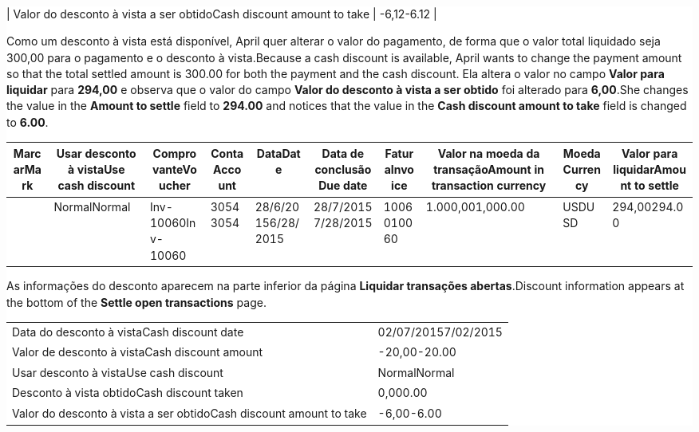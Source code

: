 | <span data-ttu-id="d8dc9-170">Valor do desconto à vista a ser obtido</span><span class="sxs-lookup"><span data-stu-id="d8dc9-170">Cash discount amount to take</span></span> | <span data-ttu-id="d8dc9-171">-6,12</span><span class="sxs-lookup"><span data-stu-id="d8dc9-171">-6.12</span></span>     |

<span data-ttu-id="d8dc9-172">Como um desconto à vista está disponível, April quer alterar o valor do pagamento, de forma que o valor total liquidado seja 300,00 para o pagamento e o desconto à vista.</span><span class="sxs-lookup"><span data-stu-id="d8dc9-172">Because a cash discount is available, April wants to change the payment amount so that the total settled amount is 300.00 for both the payment and the cash discount.</span></span> <span data-ttu-id="d8dc9-173">Ela altera o valor no campo **Valor para liquidar** para **294,00** e observa que o valor do campo **Valor do desconto à vista a ser obtido** foi alterado para **6,00**.</span><span class="sxs-lookup"><span data-stu-id="d8dc9-173">She changes the value in the **Amount to settle** field to **294.00** and notices that the value in the **Cash discount amount to take** field is changed to **6.00**.</span></span>

| <span data-ttu-id="d8dc9-174">Marcar</span><span class="sxs-lookup"><span data-stu-id="d8dc9-174">Mark</span></span> | <span data-ttu-id="d8dc9-175">Usar desconto à vista</span><span class="sxs-lookup"><span data-stu-id="d8dc9-175">Use cash discount</span></span> | <span data-ttu-id="d8dc9-176">Comprovante</span><span class="sxs-lookup"><span data-stu-id="d8dc9-176">Voucher</span></span>   | <span data-ttu-id="d8dc9-177">Conta</span><span class="sxs-lookup"><span data-stu-id="d8dc9-177">Account</span></span> | <span data-ttu-id="d8dc9-178">Data</span><span class="sxs-lookup"><span data-stu-id="d8dc9-178">Date</span></span>      | <span data-ttu-id="d8dc9-179">Data de conclusão</span><span class="sxs-lookup"><span data-stu-id="d8dc9-179">Due date</span></span>  | <span data-ttu-id="d8dc9-180">Fatura</span><span class="sxs-lookup"><span data-stu-id="d8dc9-180">Invoice</span></span> | <span data-ttu-id="d8dc9-181">Valor na moeda da transação</span><span class="sxs-lookup"><span data-stu-id="d8dc9-181">Amount in transaction currency</span></span> | <span data-ttu-id="d8dc9-182">Moeda</span><span class="sxs-lookup"><span data-stu-id="d8dc9-182">Currency</span></span> | <span data-ttu-id="d8dc9-183">Valor para liquidar</span><span class="sxs-lookup"><span data-stu-id="d8dc9-183">Amount to settle</span></span> |
|------|-------------------|-----------|---------|-----------|-----------|---------|--------------------------------|----------|------------------|
|      | <span data-ttu-id="d8dc9-184">Normal</span><span class="sxs-lookup"><span data-stu-id="d8dc9-184">Normal</span></span>            | <span data-ttu-id="d8dc9-185">Inv-10060</span><span class="sxs-lookup"><span data-stu-id="d8dc9-185">Inv-10060</span></span> | <span data-ttu-id="d8dc9-186">3054</span><span class="sxs-lookup"><span data-stu-id="d8dc9-186">3054</span></span>    | <span data-ttu-id="d8dc9-187">28/6/2015</span><span class="sxs-lookup"><span data-stu-id="d8dc9-187">6/28/2015</span></span> | <span data-ttu-id="d8dc9-188">28/7/2015</span><span class="sxs-lookup"><span data-stu-id="d8dc9-188">7/28/2015</span></span> | <span data-ttu-id="d8dc9-189">10060</span><span class="sxs-lookup"><span data-stu-id="d8dc9-189">10060</span></span>   | <span data-ttu-id="d8dc9-190">1.000,00</span><span class="sxs-lookup"><span data-stu-id="d8dc9-190">1,000.00</span></span>                       | <span data-ttu-id="d8dc9-191">USD</span><span class="sxs-lookup"><span data-stu-id="d8dc9-191">USD</span></span>      | <span data-ttu-id="d8dc9-192">294,00</span><span class="sxs-lookup"><span data-stu-id="d8dc9-192">294.00</span></span>           |

<span data-ttu-id="d8dc9-193">As informações do desconto aparecem na parte inferior da página **Liquidar transações abertas**.</span><span class="sxs-lookup"><span data-stu-id="d8dc9-193">Discount information appears at the bottom of the **Settle open transactions** page.</span></span>

|                              |           |
|------------------------------|-----------|
| <span data-ttu-id="d8dc9-194">Data do desconto à vista</span><span class="sxs-lookup"><span data-stu-id="d8dc9-194">Cash discount date</span></span>           | <span data-ttu-id="d8dc9-195">02/07/2015</span><span class="sxs-lookup"><span data-stu-id="d8dc9-195">7/02/2015</span></span> |
| <span data-ttu-id="d8dc9-196">Valor de desconto à vista</span><span class="sxs-lookup"><span data-stu-id="d8dc9-196">Cash discount amount</span></span>         | <span data-ttu-id="d8dc9-197">-20,00</span><span class="sxs-lookup"><span data-stu-id="d8dc9-197">-20.00</span></span>    |
| <span data-ttu-id="d8dc9-198">Usar desconto à vista</span><span class="sxs-lookup"><span data-stu-id="d8dc9-198">Use cash discount</span></span>            | <span data-ttu-id="d8dc9-199">Normal</span><span class="sxs-lookup"><span data-stu-id="d8dc9-199">Normal</span></span>    |
| <span data-ttu-id="d8dc9-200">Desconto à vista obtido</span><span class="sxs-lookup"><span data-stu-id="d8dc9-200">Cash discount taken</span></span>          | <span data-ttu-id="d8dc9-201">0,00</span><span class="sxs-lookup"><span data-stu-id="d8dc9-201">0.00</span></span>      |
| <span data-ttu-id="d8dc9-202">Valor do desconto à vista a ser obtido</span><span class="sxs-lookup"><span data-stu-id="d8dc9-202">Cash discount amount to take</span></span> | <span data-ttu-id="d8dc9-203">-6,00</span><span class="sxs-lookup"><span data-stu-id="d8dc9-203">-6.00</span></span>     |
